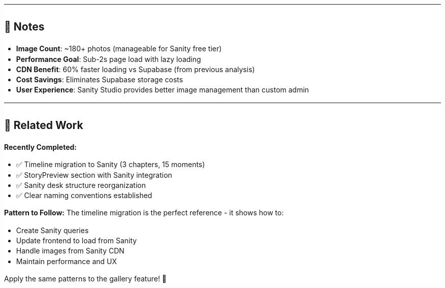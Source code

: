
---

## 📝 Notes

- **Image Count**: ~180+ photos (manageable for Sanity free tier)
- **Performance Goal**: Sub-2s page load with lazy loading
- **CDN Benefit**: 60% faster loading vs Supabase (from previous analysis)
- **Cost Savings**: Eliminates Supabase storage costs
- **User Experience**: Sanity Studio provides better image management than custom admin

---

## 🔗 Related Work

**Recently Completed:**
- ✅ Timeline migration to Sanity (3 chapters, 15 moments)
- ✅ StoryPreview section with Sanity integration
- ✅ Sanity desk structure reorganization
- ✅ Clear naming conventions established

**Pattern to Follow:**
The timeline migration is the perfect reference - it shows how to:
- Create Sanity queries
- Update frontend to load from Sanity
- Handle images from Sanity CDN
- Maintain performance and UX

Apply the same patterns to the gallery feature! 🚀
